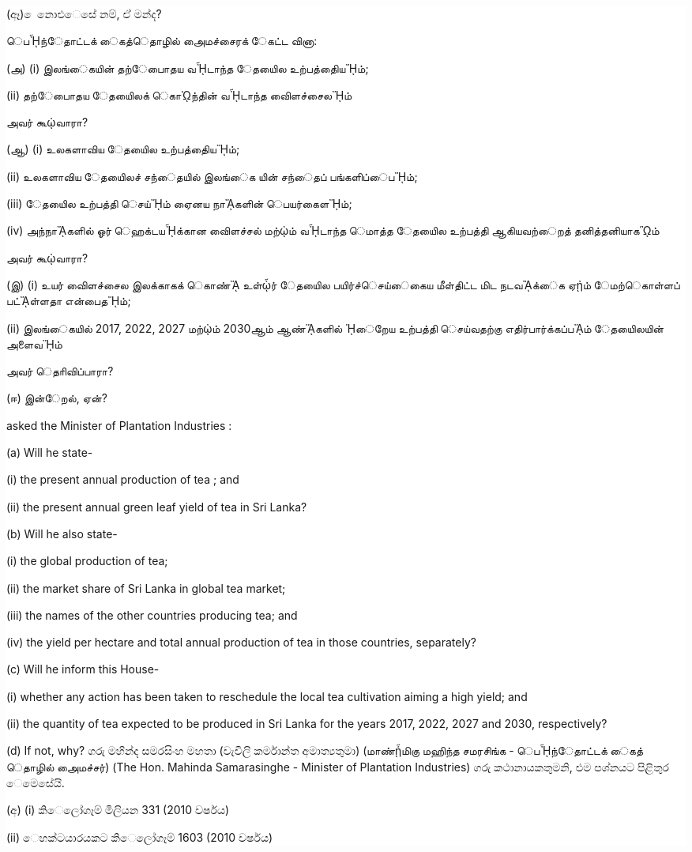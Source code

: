 (ඈ) ෙනොඑෙසේ නම්, ඒ මන්ද?

ெபᾞந்ேதாட்டக் ைகத்ெதாழில் அைமச்சைரக் ேகட்ட வினா:

(அ) (i) இலங்ைகயின் தற்ேபாைதய வᾞடாந்த ேதயிைல உற்பத்திையᾜம்;

(ii) தற்ேபாைதய ேதயிைலக் ெகாᾨந்தின் வᾞடாந்த விைளச்சைலᾜம்

அவர் கூᾠவாரா?

(ஆ) (i) உலகளாவிய ேதயிைல உற்பத்திையᾜம்;

(ii) உலகளாவிய ேதயிைலச் சந்ைதயில் இலங்ைக யின் சந்ைதப் பங்களிப்ைபᾜம்;

(iii) ேதயிைல உற்பத்தி ெசய்ᾜம் ஏைனய நாᾌகளின் ெபயர்கைளᾜம்;

(iv) அந்நாᾌகளில் ஓர் ெஹக்டயᾞக்கான விைளச்சல் மற்ᾠம் வᾞடாந்த ெமாத்த ேதயிைல உற்பத்தி ஆகியவற்ைறத் தனித்தனியாகᾫம்

அவர் கூᾠவாரா?

(இ) (i) உயர் விைளச்சைல இலக்காகக் ெகாண்ᾌ உள்ᾧர் ேதயிைல பயிர்ச்ெசய்ைகைய மீள்திட்ட மிட நடவᾊக்ைக ஏᾐம் ேமற்ெகாள்ளப் பட்ᾌள்ளதா என்பைதᾜம்;

(ii) இலங்ைகயில் 2017, 2022, 2027 மற்ᾠம் 2030ஆம் ஆண்ᾌகளில் ᾙைறேய உற்பத்தி ெசய்வதற்கு எதிர்பார்க்கப்பᾌம் ேதயிைலயின் அளைவᾜம்

அவர் ெதாிவிப்பாரா?

(ஈ) இன்ேறல், ஏன்?

asked the Minister of Plantation Industries :

(a) Will he state-

(i) the present annual production of tea ; and

(ii) the present annual green leaf yield of tea in Sri Lanka?

(b) Will he also state-

(i) the global production of tea;

(ii) the market share of Sri Lanka in global tea market;

(iii) the names of the other countries producing tea; and

(iv) the yield per hectare and total annual production of tea in those countries, separately?

(c) Will he inform this House-

(i) whether any action has been taken to reschedule the local tea cultivation aiming a high yield; and

(ii) the quantity of tea expected to be produced in Sri Lanka for the years 2017, 2022, 2027 and 2030, respectively?

(d) If not, why? ගරු මහින්ද සමරසිංහ මහතා (වැවිලි කර්මාන්ත අමාත්‍යතුමා) (மாண்ᾗமிகு மஹிந்த சமரசிங்க - ெபᾞந்ேதாட்டக் ைகத் ெதாழில் அைமச்சர்) (The Hon. Mahinda Samarasinghe - Minister of Plantation Industries) ගරු කථානායකතුමනි, එම පශ්නයට පිළිතුර ෙමෙසේයි.

(අ) (i) කිෙලෝගෑම් මිලියන 331 (2010 වර්ෂය)

(ii) ෙහක්ටයාරයකට කිෙලෝගෑම් 1603 (2010 වර්ෂය)
